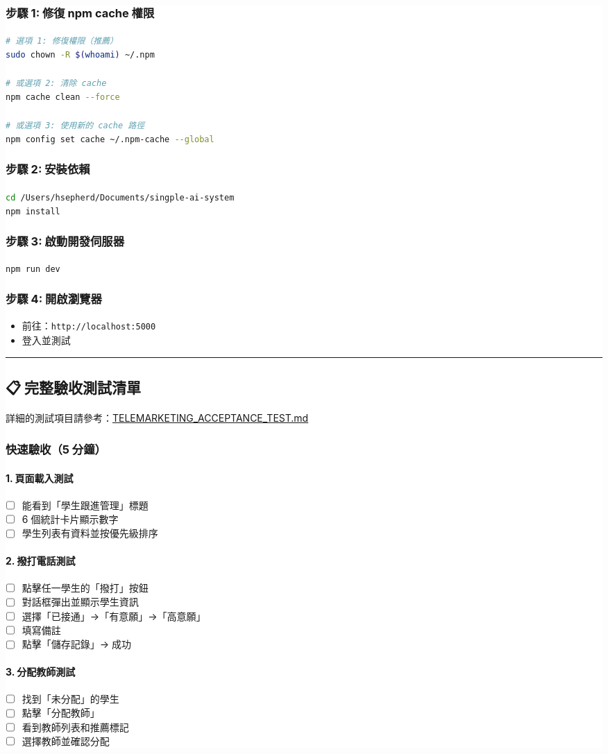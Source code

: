 ### 步驟 1: 修復 npm cache 權限

```bash
# 選項 1: 修復權限（推薦）
sudo chown -R $(whoami) ~/.npm

# 或選項 2: 清除 cache
npm cache clean --force

# 或選項 3: 使用新的 cache 路徑
npm config set cache ~/.npm-cache --global
```

### 步驟 2: 安裝依賴

```bash
cd /Users/hsepherd/Documents/singple-ai-system
npm install
```

### 步驟 3: 啟動開發伺服器

```bash
npm run dev
```

### 步驟 4: 開啟瀏覽器

- 前往：`http://localhost:5000`
- 登入並測試

---

## 📋 完整驗收測試清單

詳細的測試項目請參考：[TELEMARKETING_ACCEPTANCE_TEST.md](TELEMARKETING_ACCEPTANCE_TEST.md:1)

### 快速驗收（5 分鐘）

#### 1. 頁面載入測試
- [ ] 能看到「學生跟進管理」標題
- [ ] 6 個統計卡片顯示數字
- [ ] 學生列表有資料並按優先級排序

#### 2. 撥打電話測試
- [ ] 點擊任一學生的「撥打」按鈕
- [ ] 對話框彈出並顯示學生資訊
- [ ] 選擇「已接通」→「有意願」→「高意願」
- [ ] 填寫備註
- [ ] 點擊「儲存記錄」→ 成功

#### 3. 分配教師測試
- [ ] 找到「未分配」的學生
- [ ] 點擊「分配教師」
- [ ] 看到教師列表和推薦標記
- [ ] 選擇教師並確認分配
